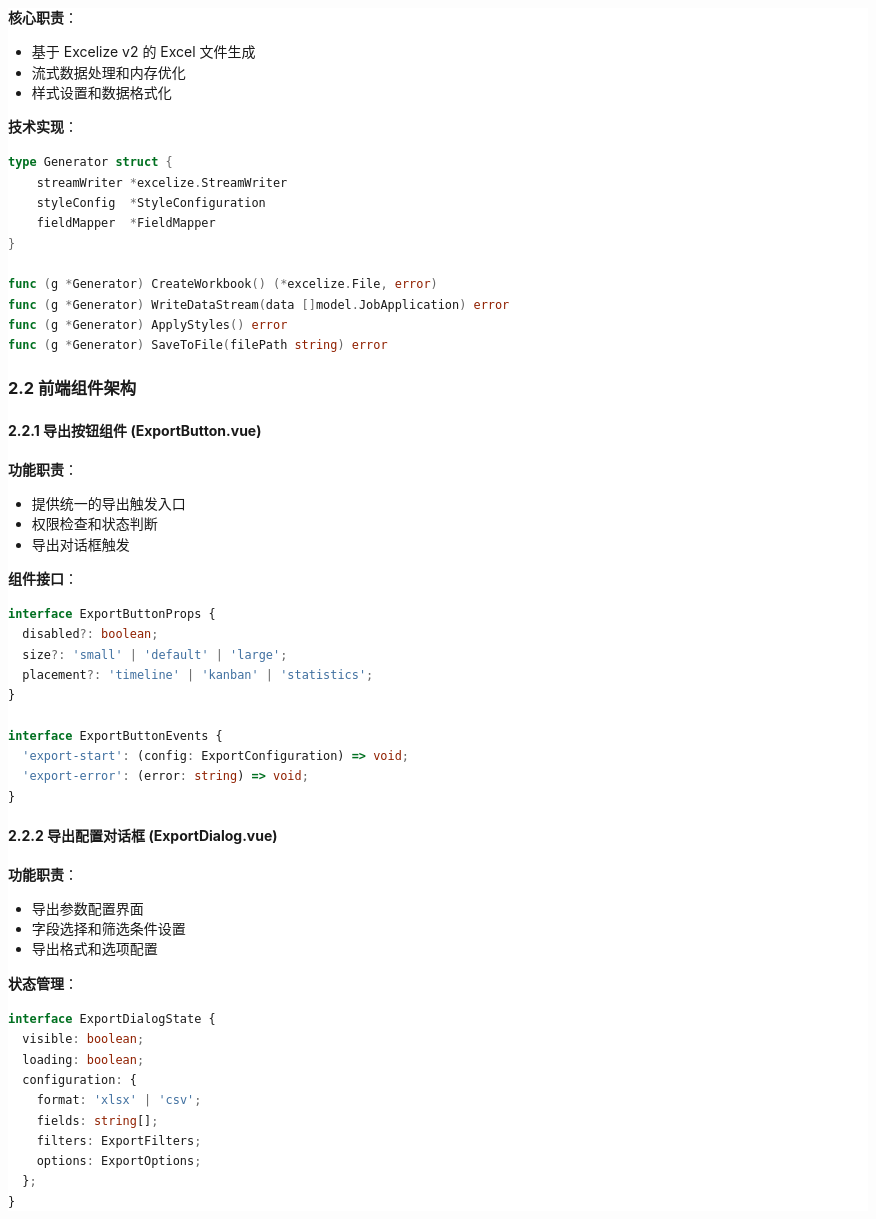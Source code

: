**核心职责**：
- 基于 Excelize v2 的 Excel 文件生成
- 流式数据处理和内存优化
- 样式设置和数据格式化

**技术实现**：
```go
type Generator struct {
    streamWriter *excelize.StreamWriter
    styleConfig  *StyleConfiguration
    fieldMapper  *FieldMapper
}

func (g *Generator) CreateWorkbook() (*excelize.File, error)
func (g *Generator) WriteDataStream(data []model.JobApplication) error
func (g *Generator) ApplyStyles() error
func (g *Generator) SaveToFile(filePath string) error
```

### 2.2 前端组件架构

#### 2.2.1 导出按钮组件 (ExportButton.vue)

**功能职责**：
- 提供统一的导出触发入口
- 权限检查和状态判断
- 导出对话框触发

**组件接口**：
```typescript
interface ExportButtonProps {
  disabled?: boolean;
  size?: 'small' | 'default' | 'large';
  placement?: 'timeline' | 'kanban' | 'statistics';
}

interface ExportButtonEvents {
  'export-start': (config: ExportConfiguration) => void;
  'export-error': (error: string) => void;
}
```

#### 2.2.2 导出配置对话框 (ExportDialog.vue)

**功能职责**：
- 导出参数配置界面
- 字段选择和筛选条件设置
- 导出格式和选项配置

**状态管理**：
```typescript
interface ExportDialogState {
  visible: boolean;
  loading: boolean;
  configuration: {
    format: 'xlsx' | 'csv';
    fields: string[];
    filters: ExportFilters;
    options: ExportOptions;
  };
}
```
